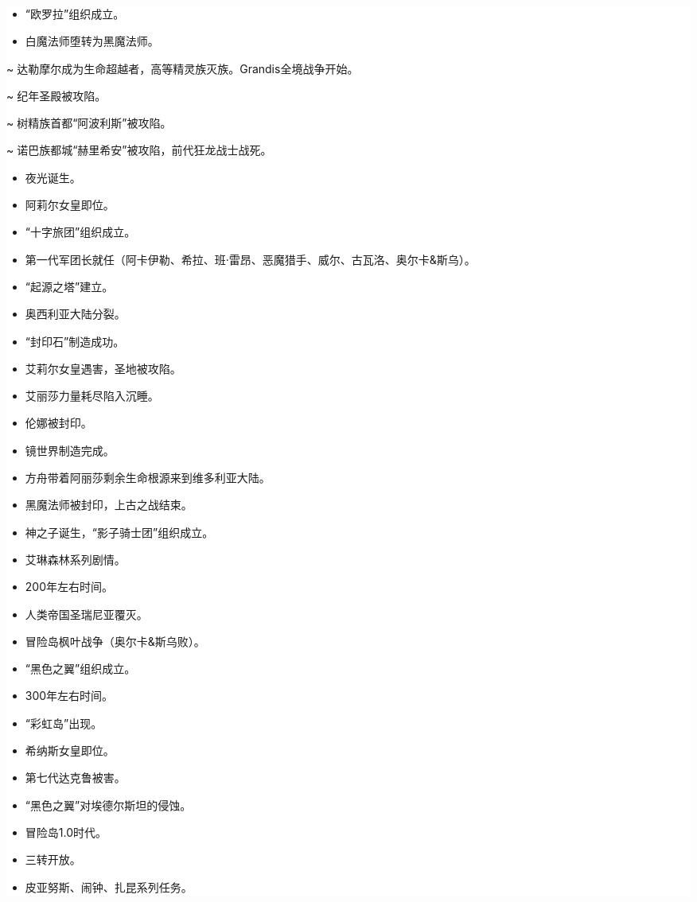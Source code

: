 - “欧罗拉”组织成立。

- 白魔法师堕转为黑魔法师。

~ 达勒摩尔成为生命超越者，高等精灵族灭族。Grandis全境战争开始。

~ 纪年圣殿被攻陷。

~ 树精族首都“阿波利斯”被攻陷。

~ 诺巴族都城“赫里希安”被攻陷，前代狂龙战士战死。

- 夜光诞生。

- 阿莉尔女皇即位。

- “十字旅团”组织成立。

- 第一代军团长就任（阿卡伊勒、希拉、班·雷昂、恶魔猎手、威尔、古瓦洛、奥尔卡&斯乌）。

- “起源之塔”建立。

- 奥西利亚大陆分裂。

- “封印石”制造成功。

- 艾莉尔女皇遇害，圣地被攻陷。

- 艾丽莎力量耗尽陷入沉睡。

- 伦娜被封印。

- 镜世界制造完成。

- 方舟带着阿丽莎剩余生命根源来到维多利亚大陆。

- 黑魔法师被封印，上古之战结束。

- 神之子诞生，“影子骑士团”组织成立。

- 艾琳森林系列剧情。

- 200年左右时间。

- 人类帝国圣瑞尼亚覆灭。

- 冒险岛枫叶战争（奥尔卡&斯乌败）。

- “黑色之翼”组织成立。

- 300年左右时间。

- “彩虹岛”出现。

- 希纳斯女皇即位。

- 第七代达克鲁被害。

- “黑色之翼”对埃德尔斯坦的侵蚀。

- 冒险岛1.0时代。

- 三转开放。

- 皮亚努斯、闹钟、扎昆系列任务。
